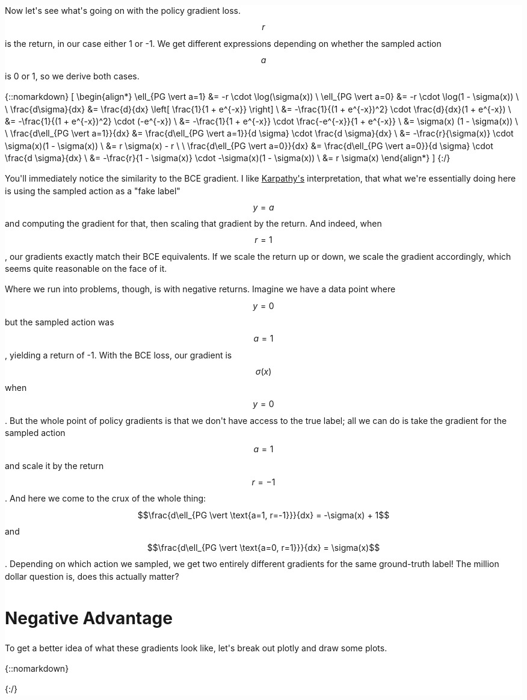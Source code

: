 Now let's see what's going on with the policy gradient loss. $$r$$ is the return, in our case either 1 or -1. We get different expressions depending on whether the sampled action $$a$$ is 0 or 1, so we derive both cases.

{::nomarkdown}
\[
\begin{align*}
\ell_{PG \vert a=1} &= -r \cdot \log(\sigma(x)) \\
\ell_{PG \vert a=0} &= -r \cdot \log(1 - \sigma(x)) \\
\\
\frac{d\sigma}{dx}
    &= \frac{d}{dx} \left[ \frac{1}{1 + e^{-x}} \right] \\
    &= -\frac{1}{(1 + e^{-x})^2} \cdot \frac{d}{dx}(1 + e^{-x}) \\
    &= -\frac{1}{(1 + e^{-x})^2} \cdot (-e^{-x}) \\
    &= -\frac{1}{1 + e^{-x}} \cdot \frac{-e^{-x}}{1 + e^{-x}} \\
    &= \sigma(x) (1 - \sigma(x)) \\
\\
\frac{d\ell_{PG \vert a=1}}{dx}
    &= \frac{d\ell_{PG \vert a=1}}{d \sigma} \cdot \frac{d \sigma}{dx} \\
    &= -\frac{r}{\sigma(x)} \cdot \sigma(x)(1 - \sigma(x)) \\
    &= r \sigma(x) - r \\
\\
\frac{d\ell_{PG \vert a=0}}{dx}
    &= \frac{d\ell_{PG \vert a=0}}{d \sigma} \cdot \frac{d \sigma}{dx} \\
    &= -\frac{r}{1 - \sigma(x)} \cdot -\sigma(x)(1 - \sigma(x)) \\
    &= r \sigma(x)
\end{align*}
\]
{:/}

You'll immediately notice the similarity to the BCE gradient. I like [Karpathy's](https://karpathy.github.io/2016/05/31/rl/) interpretation, that what we're essentially doing here is using the sampled action as a "fake label" $$y = a$$ and computing the gradient for that, then scaling that gradient by the return. And indeed, when $$r = 1$$, our gradients exactly match their BCE equivalents. If we scale the return up or down, we scale the gradient accordingly, which seems quite reasonable on the face of it.

Where we run into problems, though, is with negative returns. Imagine we have a data point where $$y = 0$$ but the sampled action was $$a = 1$$, yielding a return of -1. With the BCE loss, our gradient is $$\sigma(x)$$ when $$y = 0$$. But the whole point of policy gradients is that we don't have access to the true label; all we can do is take the gradient for the sampled action $$a = 1$$ and scale it by the return $$r = -1$$. And here we come to the crux of the whole thing: $$\frac{d\ell_{PG \vert \text{a=1, r=-1}}}{dx} = -\sigma(x) + 1$$ and $$\frac{d\ell_{PG \vert \text{a=0, r=1}}}{dx} = \sigma(x)$$. Depending on which action we sampled, we get two entirely different gradients for the same ground-truth label! The million dollar question is, does this actually matter?


# Negative Advantage

To get a better idea of what these gradients look like, let's break out plotly and draw some plots.

{::nomarkdown}
<div style="display: flex; justify-content: center;">
  <div id="bce-grad" style="width: 500px;"></div>
</div>
<script>
(function(){
  const sigmoid = x => 1 / (1 + Math.exp(-x));
  const x = _.range(0, 100).map(i => -10 + (20 * i) / 99);
  const y = _.range(0, 100).map(i => i / 99);
  surfaceplot({x, y, z: (x, y) => sigmoid(x) - y, title: 'BCE: dℓ/dx = σ(x) - y', colorscale: plasma}, 'bce-grad');
})();
</script>
{:/}
